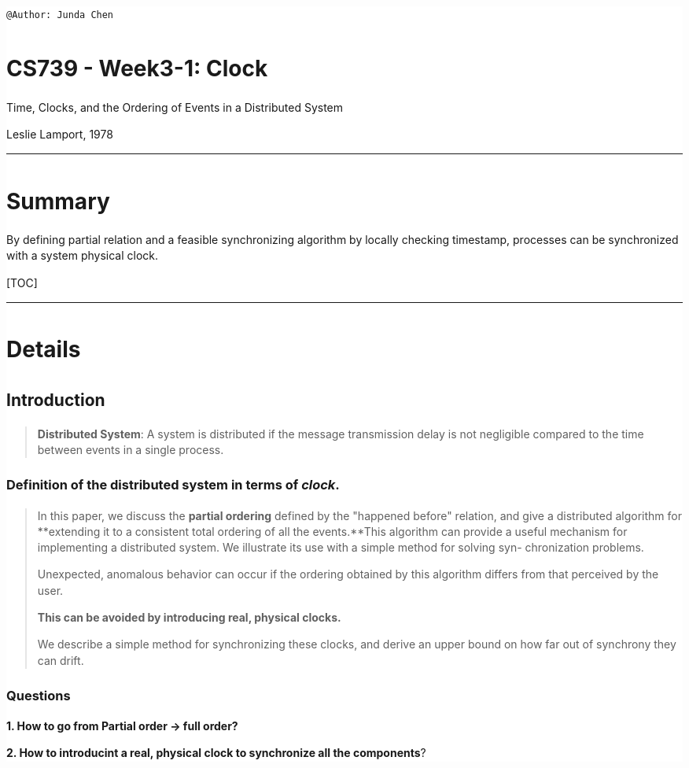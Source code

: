 `@Author: Junda Chen`

# CS739 - Week3-1: Clock

Time, Clocks, and the Ordering of Events in a Distributed System 

Leslie Lamport, 1978

---

# Summary

By defining partial relation and a feasible synchronizing algorithm by locally checking timestamp, processes can be synchronized with a system physical clock.



[TOC]





---

# Details

## Introduction

> **Distributed System**: A system is distributed if the message transmission delay is not negligible compared to the time between events in a single process.

### Definition of the distributed system in terms of *clock*.

> In this paper, we discuss the **partial ordering** defined by the "happened before" relation, and give a distributed algorithm for **extending it to a consistent total ordering of all the events.**This algorithm can provide a useful mechanism for implementing a distributed system. We illustrate its use with a simple method for solving syn- chronization problems. 
>
> Unexpected, anomalous behavior can occur if the ordering obtained by this algorithm differs from that perceived by the user.
>
> **This can be avoided by introducing real, physical clocks.** 
>
> We describe a simple method for synchronizing these clocks, and derive an upper bound on how far out of synchrony they can drift. 

### Questions

**1. How to go from Partial order -> full order?**

**2. How to introducint a real, physical clock to synchronize all the components**?
